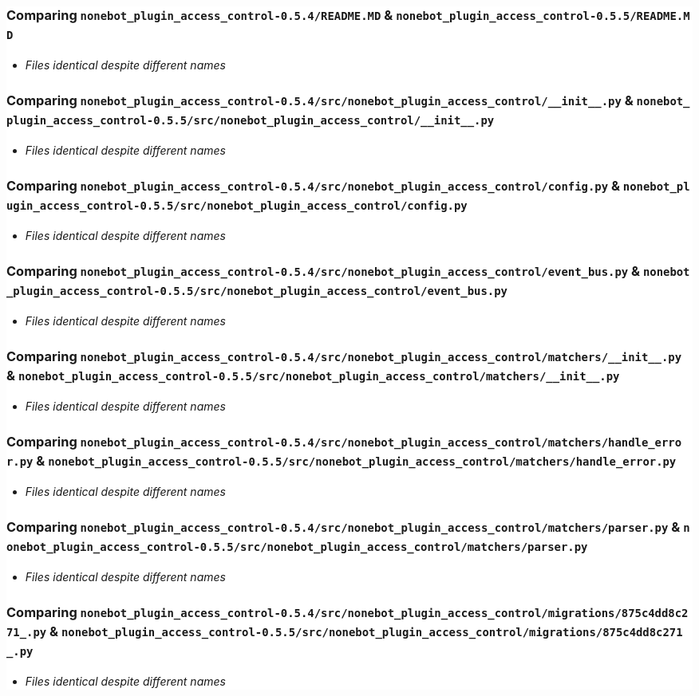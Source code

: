 ### Comparing `nonebot_plugin_access_control-0.5.4/README.MD` & `nonebot_plugin_access_control-0.5.5/README.MD`

 * *Files identical despite different names*

### Comparing `nonebot_plugin_access_control-0.5.4/src/nonebot_plugin_access_control/__init__.py` & `nonebot_plugin_access_control-0.5.5/src/nonebot_plugin_access_control/__init__.py`

 * *Files identical despite different names*

### Comparing `nonebot_plugin_access_control-0.5.4/src/nonebot_plugin_access_control/config.py` & `nonebot_plugin_access_control-0.5.5/src/nonebot_plugin_access_control/config.py`

 * *Files identical despite different names*

### Comparing `nonebot_plugin_access_control-0.5.4/src/nonebot_plugin_access_control/event_bus.py` & `nonebot_plugin_access_control-0.5.5/src/nonebot_plugin_access_control/event_bus.py`

 * *Files identical despite different names*

### Comparing `nonebot_plugin_access_control-0.5.4/src/nonebot_plugin_access_control/matchers/__init__.py` & `nonebot_plugin_access_control-0.5.5/src/nonebot_plugin_access_control/matchers/__init__.py`

 * *Files identical despite different names*

### Comparing `nonebot_plugin_access_control-0.5.4/src/nonebot_plugin_access_control/matchers/handle_error.py` & `nonebot_plugin_access_control-0.5.5/src/nonebot_plugin_access_control/matchers/handle_error.py`

 * *Files identical despite different names*

### Comparing `nonebot_plugin_access_control-0.5.4/src/nonebot_plugin_access_control/matchers/parser.py` & `nonebot_plugin_access_control-0.5.5/src/nonebot_plugin_access_control/matchers/parser.py`

 * *Files identical despite different names*

### Comparing `nonebot_plugin_access_control-0.5.4/src/nonebot_plugin_access_control/migrations/875c4dd8c271_.py` & `nonebot_plugin_access_control-0.5.5/src/nonebot_plugin_access_control/migrations/875c4dd8c271_.py`

 * *Files identical despite different names*
